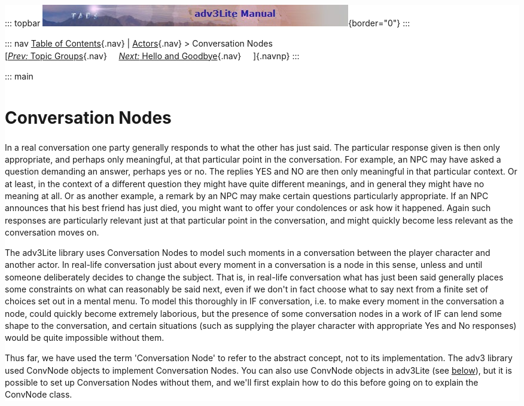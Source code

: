 ::: topbar
![](topbar.jpg){border="0"}
:::

::: nav
[Table of Contents](toc.htm){.nav} \| [Actors](actor.htm){.nav} \>
Conversation Nodes\
[[*Prev:* Topic Groups](topicgroup.htm){.nav}     [*Next:* Hello and
Goodbye](hello.htm){.nav}     ]{.navnp}
:::

::: main
# Conversation Nodes

In a real conversation one party generally responds to what the other
has just said. The particular response given is then only appropriate,
and perhaps only meaningful, at that particular point in the
conversation. For example, an NPC may have asked a question demanding an
answer, perhaps yes or no. The replies YES and NO are then only
meaningful in that particular context. Or at least, in the context of a
different question they might have quite different meanings, and in
general they might have no meaning at all. Or as another example, a
remark by an NPC may make certain questions particularly appropriate. If
an NPC announces that his best friend has just died, you might want to
offer your condolences or ask how it happened. Again such responses are
particularly relevant just at that particular point in the conversation,
and might quickly become less relevant as the conversation moves on.

The adv3Lite library uses Conversation Nodes to model such moments in a
conversation between the player character and another actor. In
real-life conversation just about every moment in a conversation is a
node in this sense, unless and until someone deliberately decides to
change the subject. That is, in real-life conversation what has just
been said generally places some constraints on what can reasonably be
said next, even if we don\'t in fact choose what to say next from a
finite set of choices set out in a mental menu. To model this thoroughly
in IF conversation, i.e. to make every moment in the conversation a
node, could quickly become extremely laborious, but the presence of some
conversation nodes in a work of IF can lend some shape to the
conversation, and certain situations (such as supplying the player
character with appropriate Yes and No responses) would be quite
impossible without them.

Thus far, we have used the term \'Conversation Node\' to refer to the
abstract concept, not to its implementation. The adv3 library used
ConvNode objects to implement Conversation Nodes. You can also use
ConvNode objects in adv3Lite (see [below](#convnode)), but it is
possible to set up Conversation Nodes without them, and we\'ll first
explain how to do this before going on to explain the ConvNode class.

